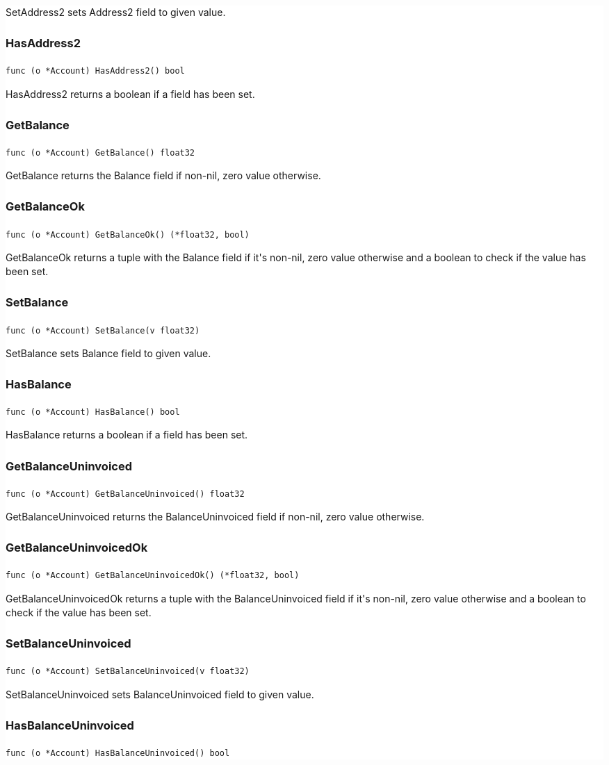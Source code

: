 SetAddress2 sets Address2 field to given value.

### HasAddress2

`func (o *Account) HasAddress2() bool`

HasAddress2 returns a boolean if a field has been set.

### GetBalance

`func (o *Account) GetBalance() float32`

GetBalance returns the Balance field if non-nil, zero value otherwise.

### GetBalanceOk

`func (o *Account) GetBalanceOk() (*float32, bool)`

GetBalanceOk returns a tuple with the Balance field if it's non-nil, zero value otherwise
and a boolean to check if the value has been set.

### SetBalance

`func (o *Account) SetBalance(v float32)`

SetBalance sets Balance field to given value.

### HasBalance

`func (o *Account) HasBalance() bool`

HasBalance returns a boolean if a field has been set.

### GetBalanceUninvoiced

`func (o *Account) GetBalanceUninvoiced() float32`

GetBalanceUninvoiced returns the BalanceUninvoiced field if non-nil, zero value otherwise.

### GetBalanceUninvoicedOk

`func (o *Account) GetBalanceUninvoicedOk() (*float32, bool)`

GetBalanceUninvoicedOk returns a tuple with the BalanceUninvoiced field if it's non-nil, zero value otherwise
and a boolean to check if the value has been set.

### SetBalanceUninvoiced

`func (o *Account) SetBalanceUninvoiced(v float32)`

SetBalanceUninvoiced sets BalanceUninvoiced field to given value.

### HasBalanceUninvoiced

`func (o *Account) HasBalanceUninvoiced() bool`
